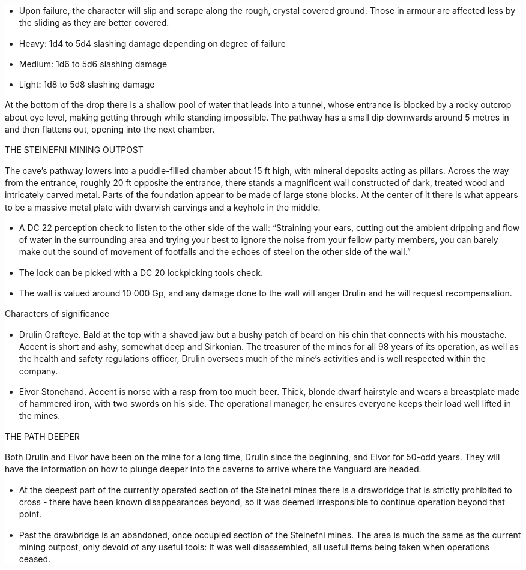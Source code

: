 - Upon failure, the character will slip and scrape along the rough, crystal covered ground. Those in armour are affected less by the sliding as they are better covered.
    

- Heavy: 1d4 to 5d4 slashing damage depending on degree of failure
    
- Medium: 1d6 to 5d6 slashing damage
    
- Light: 1d8 to 5d8 slashing damage
    

At the bottom of the drop there is a shallow pool of water that leads into a tunnel, whose entrance is blocked by a rocky outcrop about eye level, making getting through while standing impossible. The pathway has a small dip downwards around 5 metres in and then flattens out, opening into the next chamber.

THE STEINEFNI MINING OUTPOST

The cave’s pathway lowers into a puddle-filled chamber about 15 ft high, with mineral deposits acting as pillars. Across the way from the entrance, roughly 20 ft opposite the entrance, there stands a magnificent wall constructed of dark, treated wood and intricately carved metal. Parts of the foundation appear to be made of large stone blocks. At the center of it there is what appears to be a massive metal plate with dwarvish carvings and a keyhole in the middle.

- A DC 22 perception check to listen to the other side of the wall: “Straining your ears, cutting out the ambient dripping and flow of water in the surrounding area and trying your best to ignore the noise from your fellow party members, you can barely make out the sound of movement of footfalls and the echoes of steel on the other side of the wall.”
    
- The lock can be picked with a DC 20 lockpicking tools check.
    
- The wall is valued around 10 000 Gp, and any damage done to the wall will anger Drulin and he will request recompensation.
    

  
  

Characters of significance

- Drulin Grafteye. Bald at the top with a shaved jaw but a bushy patch of beard on his chin that connects with his moustache. Accent is short and ashy, somewhat deep and Sirkonian. The treasurer of the mines for all 98 years of its operation, as well as the health and safety regulations officer, Drulin oversees much of the mine’s activities and is well respected within the company.
    
- Eivor Stonehand. Accent is norse with a rasp from too much beer. Thick, blonde dwarf hairstyle and wears a breastplate made of hammered iron, with two swords on his side. The operational manager, he ensures everyone keeps their load well lifted in the mines.
    

THE PATH DEEPER

Both Drulin and Eivor have been on the mine for a long time, Drulin since the beginning, and Eivor for 50-odd years. They will have the information on how to plunge deeper into the caverns to arrive where the Vanguard are headed.

- At the deepest part of the currently operated section of the Steinefni mines there is a drawbridge that is strictly prohibited to cross - there have been known disappearances beyond, so it was deemed irresponsible to continue operation beyond that point.
    
- Past the drawbridge is an abandoned, once occupied section of the Steinefni mines. The area is much the same as the current mining outpost, only devoid of any useful tools: It was well disassembled, all useful items being taken when operations ceased.
    